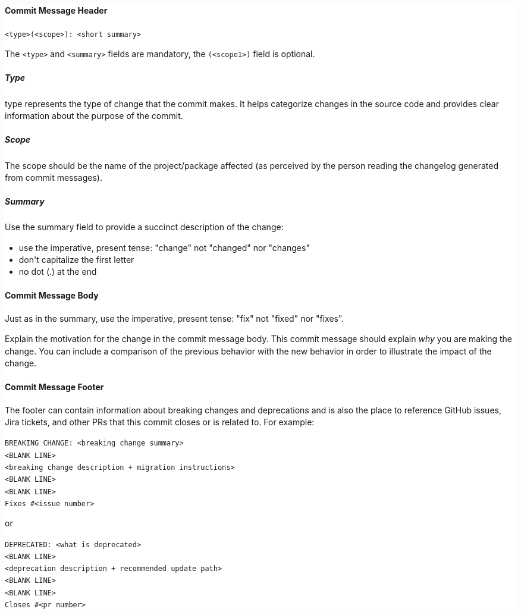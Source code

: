 #### <a name="commit-header"></a>Commit Message Header

```
<type>(<scope>): <short summary>
```

The `<type>` and `<summary>` fields are mandatory, the `(<scope1>)` field is optional.

##### Type

type represents the type of change that the commit makes. It helps categorize changes in the source code and provides clear information about the purpose of the commit.


##### Scope

The scope should be the name of the project/package affected (as perceived by the person reading the changelog generated from commit messages).

##### Summary

Use the summary field to provide a succinct description of the change:

- use the imperative, present tense: "change" not "changed" nor "changes"
- don't capitalize the first letter
- no dot (.) at the end

#### <a name="commit-body"></a>Commit Message Body

Just as in the summary, use the imperative, present tense: "fix" not "fixed" nor "fixes".

Explain the motivation for the change in the commit message body. This commit message should explain _why_ you are making the change.
You can include a comparison of the previous behavior with the new behavior in order to illustrate the impact of the change.

#### <a name="commit-footer"></a>Commit Message Footer

The footer can contain information about breaking changes and deprecations and is also the place to reference GitHub issues, Jira tickets, and other PRs that this commit closes or is related to.
For example:

```
BREAKING CHANGE: <breaking change summary>
<BLANK LINE>
<breaking change description + migration instructions>
<BLANK LINE>
<BLANK LINE>
Fixes #<issue number>
```

or

```
DEPRECATED: <what is deprecated>
<BLANK LINE>
<deprecation description + recommended update path>
<BLANK LINE>
<BLANK LINE>
Closes #<pr number>
```
